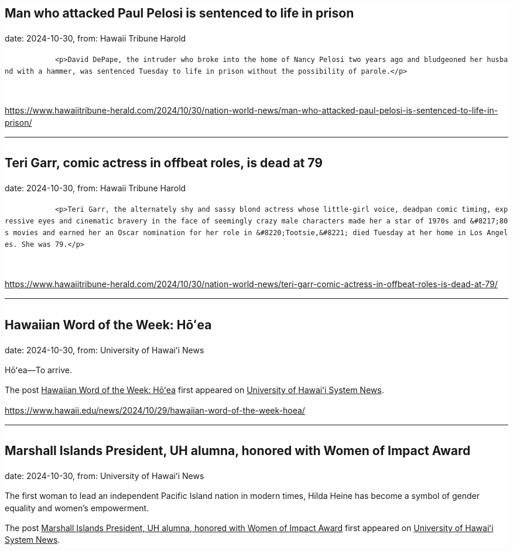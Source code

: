 ## Man who attacked Paul Pelosi is sentenced to life in prison

date: 2024-10-30, from: Hawaii Tribune Harold


				<p>David DePape, the intruder who broke into the home of Nancy Pelosi two years ago and bludgeoned her husband with a hammer, was sentenced Tuesday to life in prison without the possibility of parole.</p>
			 

<br> 

<https://www.hawaiitribune-herald.com/2024/10/30/nation-world-news/man-who-attacked-paul-pelosi-is-sentenced-to-life-in-prison/>

---

## Teri Garr, comic actress in offbeat roles, is dead at 79

date: 2024-10-30, from: Hawaii Tribune Harold


				<p>Teri Garr, the alternately shy and sassy blond actress whose little-girl voice, deadpan comic timing, expressive eyes and cinematic bravery in the face of seemingly crazy male characters made her a star of 1970s and &#8217;80s movies and earned her an Oscar nomination for her role in &#8220;Tootsie,&#8221; died Tuesday at her home in Los Angeles. She was 79.</p>
			 

<br> 

<https://www.hawaiitribune-herald.com/2024/10/30/nation-world-news/teri-garr-comic-actress-in-offbeat-roles-is-dead-at-79/>

---

## Hawaiian Word of the Week: Hōʻea

date: 2024-10-30, from: University of Hawaiʻi News

<p><span aria-label="Hoea">H&#333;&#699;ea</span>&#8212;To arrive.</p>
The post <a href="https://www.hawaii.edu/news/2024/10/29/hawaiian-word-of-the-week-hoea/">Hawaiian Word of the Week: Hōʻea</a> first appeared on <a href="https://www.hawaii.edu/news">University of Hawaiʻi System News</a>. 

<br> 

<https://www.hawaii.edu/news/2024/10/29/hawaiian-word-of-the-week-hoea/>

---

## Marshall Islands President, UH alumna, honored with Women of Impact Award

date: 2024-10-30, from: University of Hawaiʻi News

<p>The first woman to lead an independent Pacific Island nation in modern times, Hilda Heine has become a symbol of gender equality and women’s empowerment.</p>
The post <a href="https://www.hawaii.edu/news/2024/10/29/marshall-islands-president-uh-alumna-honored-with-women-of-impact-award/">Marshall Islands President, <abbr>UH</abbr> alumna, honored with Women of Impact Award</a> first appeared on <a href="https://www.hawaii.edu/news">University of Hawaiʻi System News</a>. 
